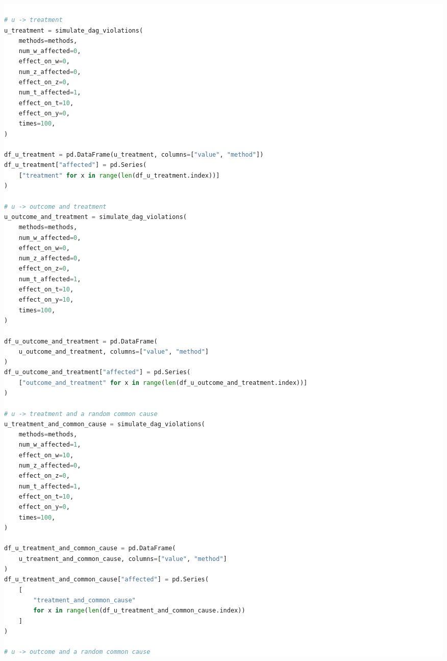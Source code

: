 ```python

# u -> treatment
u_treatment = simulate_dag_violations(
    methods=methods,
    num_w_affected=0,
    effect_on_w=0,
    num_z_affected=0,
    effect_on_z=0,
    num_t_affected=1,
    effect_on_t=10,
    effect_on_y=0,
    times=100,
)

df_u_treatment = pd.DataFrame(u_treatment, columns=["value", "method"])
df_u_treatment["affected"] = pd.Series(
    ["treatment" for x in range(len(df_u_treatment.index))]
)

# u -> outcome and treatment
u_outcome_and_treatment = simulate_dag_violations(
    methods=methods,
    num_w_affected=0,
    effect_on_w=0,
    num_z_affected=0,
    effect_on_z=0,
    num_t_affected=1,
    effect_on_t=10,
    effect_on_y=10,
    times=100,
)

df_u_outcome_and_treatment = pd.DataFrame(
    u_outcome_and_treatment, columns=["value", "method"]
)
df_u_outcome_and_treatment["affected"] = pd.Series(
    ["outcome_and_treatment" for x in range(len(df_u_outcome_and_treatment.index))]
)

# u -> treatment and a random common cause
u_treatment_and_common_cause = simulate_dag_violations(
    methods=methods,
    num_w_affected=1,
    effect_on_w=10,
    num_z_affected=0,
    effect_on_z=0,
    num_t_affected=1,
    effect_on_t=10,
    effect_on_y=0,
    times=100,
)

df_u_treatment_and_common_cause = pd.DataFrame(
    u_treatment_and_common_cause, columns=["value", "method"]
)
df_u_treatment_and_common_cause["affected"] = pd.Series(
    [
        "treatment_and_common_cause"
        for x in range(len(df_u_treatment_and_common_cause.index))
    ]
)

# u -> outcome and a random common cause
```